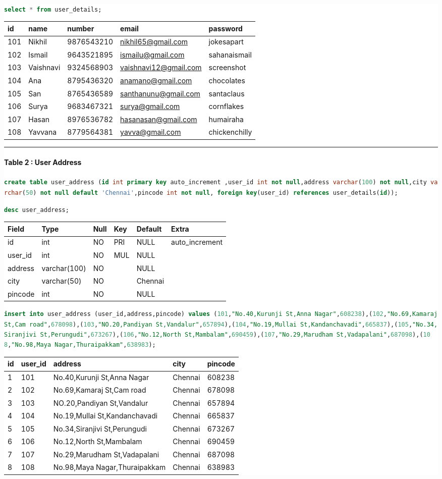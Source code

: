 ```sql
select * from user_details;
```

| id     | name      | number     | email                 | password      |
|:-------|:----------|:-----------|:----------------------|:--------------|
|    101 | Nikhil    | 9876543210 | nikhil65@gmail.com    | jokesapart    | 
|    102 | Ismail    | 9643521895 | ismailu@gmail.com     | sahanaismail  | 
|    103 | Vaishnavi | 9324568903 | vaishnavi12@gmail.com | screenshot    | 
|    104 | Ana       | 8795436320 | anamano@gmail.com     | chocolates    | 
|    105 | San       | 8765436589 | santhanunu@gmail.com  | santaclaus    |
|    106 | Surya     | 9683467321 | surya@gmail.com       | cornflakes    | 
|    107 | Hasan     | 8976536782 | hasanasan@gmail.com   | humairaha     |
|    108 | Yavvana   | 8779564381 | yavva@gmail.com       | chickenchilly | 


***
#### Table 2 : User Address
```sql
create table user_address (id int primary key auto_increment ,user_id int not null,address varchar(100) not null,city varchar(50) not null default 'Chennai',pincode int not null, foreign key(user_id) references user_details(id));
```

```sql
desc user_address;
```
| Field   | Type         | Null | Key | Default | Extra          |
|:--------|:-------------|:-----|:----|:--------|:---------------|
| id      | int          | NO   | PRI | NULL    | auto_increment |
| user_id | int          | NO   | MUL | NULL    |                |
| address | varchar(100) | NO   |     | NULL    |                |
| city    | varchar(50)  | NO   |     | Chennai |                |
| pincode | int          | NO   |     | NULL    |                |

```sql
insert into user_address (user_id,address,pincode) values (101,"No.40,Kurunji St,Anna Nagar",608238),(102,"No.69,Kamaraj St,Cam road",678098),(103,"NO.20,Pandiyan St,Vandalur",657894),(104,"No.19,Mullai St,Kandanchavadi",665837),(105,"No.34,Siranjivi St,Perungudi",673267),(106,"No.12,North St,Mambalam",690459),(107,"No.29,Marudham St,Vadapalani",687098),(108,"No.98,Maya Nagar,Thuraipakkam",638983);
```
| id | user_id | address                       | city    | pincode |
|:---|:--------|:------------------------------|:--------|:--------|
|  1 |     101 | No.40,Kurunji St,Anna Nagar   | Chennai |  608238 |
|  2 |     102 | No.69,Kamaraj St,Cam road     | Chennai |  678098 |
|  3 |     103 | NO.20,Pandiyan St,Vandalur    | Chennai |  657894 |
|  4 |     104 | No.19,Mullai St,Kandanchavadi | Chennai |  665837 |
|  5 |     105 | No.34,Siranjivi St,Perungudi  | Chennai |  673267 |
|  6 |     106 | No.12,North St,Mambalam       | Chennai |  690459 |
|  7 |     107 | No.29,Marudham St,Vadapalani  | Chennai |  687098 |
|  8 |     108 | No.98,Maya Nagar,Thuraipakkam | Chennai |  638983 |
